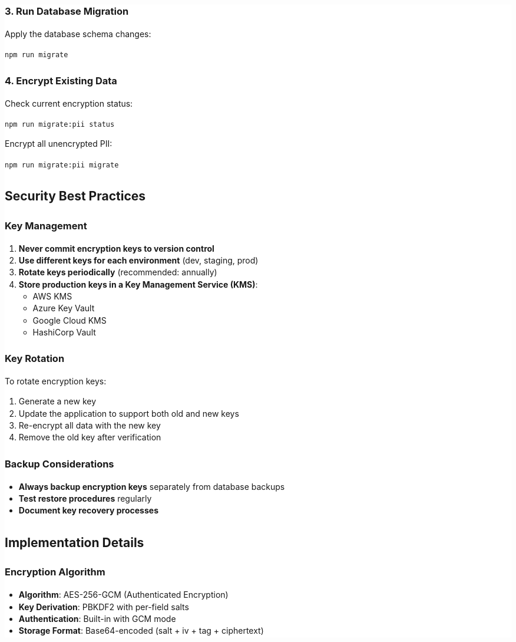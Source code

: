 ### 3. Run Database Migration

Apply the database schema changes:
```bash
npm run migrate
```

### 4. Encrypt Existing Data

Check current encryption status:
```bash
npm run migrate:pii status
```

Encrypt all unencrypted PII:
```bash
npm run migrate:pii migrate
```

## Security Best Practices

### Key Management

1. **Never commit encryption keys to version control**
2. **Use different keys for each environment** (dev, staging, prod)
3. **Rotate keys periodically** (recommended: annually)
4. **Store production keys in a Key Management Service (KMS)**:
   - AWS KMS
   - Azure Key Vault
   - Google Cloud KMS
   - HashiCorp Vault

### Key Rotation

To rotate encryption keys:

1. Generate a new key
2. Update the application to support both old and new keys
3. Re-encrypt all data with the new key
4. Remove the old key after verification

### Backup Considerations

- **Always backup encryption keys** separately from database backups
- **Test restore procedures** regularly
- **Document key recovery processes**

## Implementation Details

### Encryption Algorithm

- **Algorithm**: AES-256-GCM (Authenticated Encryption)
- **Key Derivation**: PBKDF2 with per-field salts
- **Authentication**: Built-in with GCM mode
- **Storage Format**: Base64-encoded (salt + iv + tag + ciphertext)
